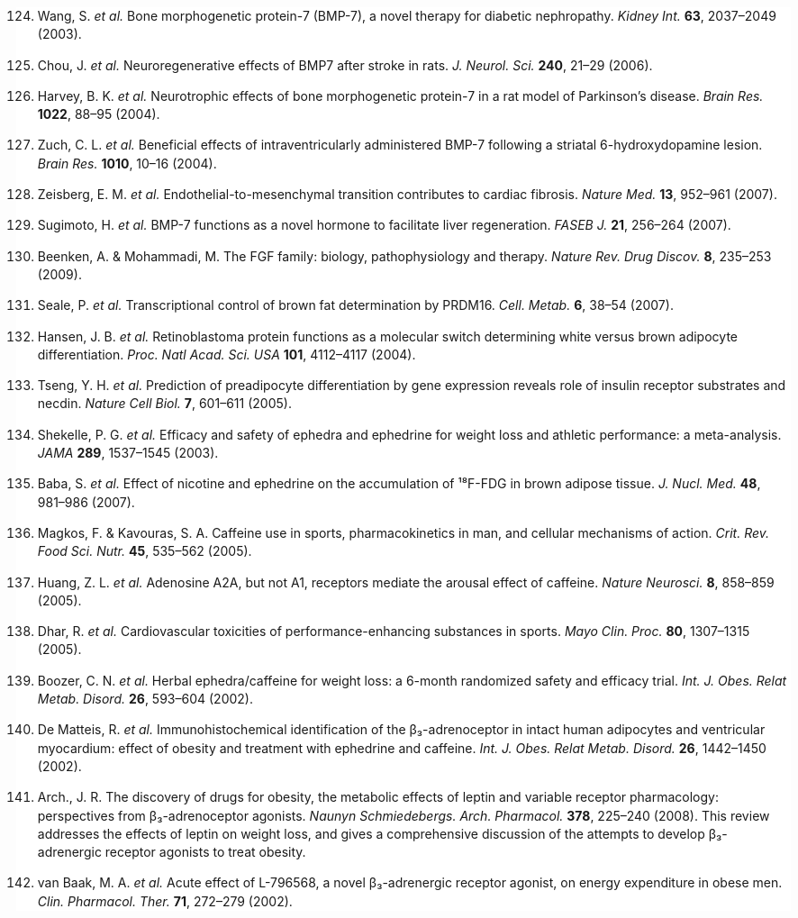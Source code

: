 124. Wang, S. *et al.* Bone morphogenetic protein-7 (BMP-7), a novel therapy for diabetic nephropathy. *Kidney Int.* **63**, 2037–2049 (2003).

125. Chou, J. *et al.* Neuroregenerative effects of BMP7 after stroke in rats. *J. Neurol. Sci.* **240**, 21–29 (2006).

126. Harvey, B. K. *et al.* Neurotrophic effects of bone morphogenetic protein-7 in a rat model of Parkinson’s disease. *Brain Res.* **1022**, 88–95 (2004).

127. Zuch, C. L. *et al.* Beneficial effects of intraventricularly administered BMP-7 following a striatal 6-hydroxydopamine lesion. *Brain Res.* **1010**, 10–16 (2004).

128. Zeisberg, E. M. *et al.* Endothelial-to-mesenchymal transition contributes to cardiac fibrosis. *Nature Med.* **13**, 952–961 (2007).

129. Sugimoto, H. *et al.* BMP-7 functions as a novel hormone to facilitate liver regeneration. *FASEB J.* **21**, 256–264 (2007).

130. Beenken, A. & Mohammadi, M. The FGF family: biology, pathophysiology and therapy. *Nature Rev. Drug Discov.* **8**, 235–253 (2009).

131. Seale, P. *et al.* Transcriptional control of brown fat determination by PRDM16. *Cell. Metab.* **6**, 38–54 (2007).

132. Hansen, J. B. *et al.* Retinoblastoma protein functions as a molecular switch determining white versus brown adipocyte differentiation. *Proc. Natl Acad. Sci. USA* **101**, 4112–4117 (2004).

133. Tseng, Y. H. *et al.* Prediction of preadipocyte differentiation by gene expression reveals role of insulin receptor substrates and necdin. *Nature Cell Biol.* **7**, 601–611 (2005).

134. Shekelle, P. G. *et al.* Efficacy and safety of ephedra and ephedrine for weight loss and athletic performance: a meta-analysis. *JAMA* **289**, 1537–1545 (2003).

135. Baba, S. *et al.* Effect of nicotine and ephedrine on the accumulation of ¹⁸F-FDG in brown adipose tissue. *J. Nucl. Med.* **48**, 981–986 (2007).

136. Magkos, F. & Kavouras, S. A. Caffeine use in sports, pharmacokinetics in man, and cellular mechanisms of action. *Crit. Rev. Food Sci. Nutr.* **45**, 535–562 (2005).

137. Huang, Z. L. *et al.* Adenosine A2A, but not A1, receptors mediate the arousal effect of caffeine. *Nature Neurosci.* **8**, 858–859 (2005).

138. Dhar, R. *et al.* Cardiovascular toxicities of performance-enhancing substances in sports. *Mayo Clin. Proc.* **80**, 1307–1315 (2005).

139. Boozer, C. N. *et al.* Herbal ephedra/caffeine for weight loss: a 6-month randomized safety and efficacy trial. *Int. J. Obes. Relat Metab. Disord.* **26**, 593–604 (2002).

140. De Matteis, R. *et al.* Immunohistochemical identification of the β₃-adrenoceptor in intact human adipocytes and ventricular myocardium: effect of obesity and treatment with ephedrine and caffeine. *Int. J. Obes. Relat Metab. Disord.* **26**, 1442–1450 (2002).

141. Arch., J. R. The discovery of drugs for obesity, the metabolic effects of leptin and variable receptor pharmacology: perspectives from β₃-adrenoceptor agonists. *Naunyn Schmiedebergs. Arch. Pharmacol.* **378**, 225–240 (2008). This review addresses the effects of leptin on weight loss, and gives a comprehensive discussion of the attempts to develop β₃-adrenergic receptor agonists to treat obesity.

142. van Baak, M. A. *et al.* Acute effect of L-796568, a novel β₃-adrenergic receptor agonist, on energy expenditure in obese men. *Clin. Pharmacol. Ther.* **71**, 272–279 (2002).
